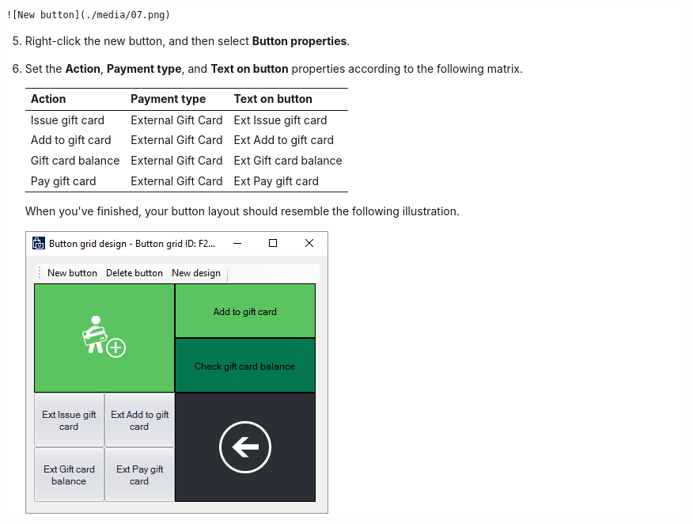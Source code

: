     ![New button](./media/07.png)

5. Right-click the new button, and then select **Button properties**.
6. Set the **Action**, **Payment type**, and **Text on button** properties according to the following matrix.

    | Action            | Payment type       | Text on button        |
    |-------------------|--------------------|-----------------------|
    | Issue gift card   | External Gift Card | Ext Issue gift card   |
    | Add to gift card  | External Gift Card | Ext Add to gift card  |
    | Gift card balance | External Gift Card | Ext Gift card balance |
    | Pay gift card     | External Gift Card | Ext Pay gift card     |

    When you've finished, your button layout should resemble the following illustration.

    ![Completed button layout](./media/10.png)
